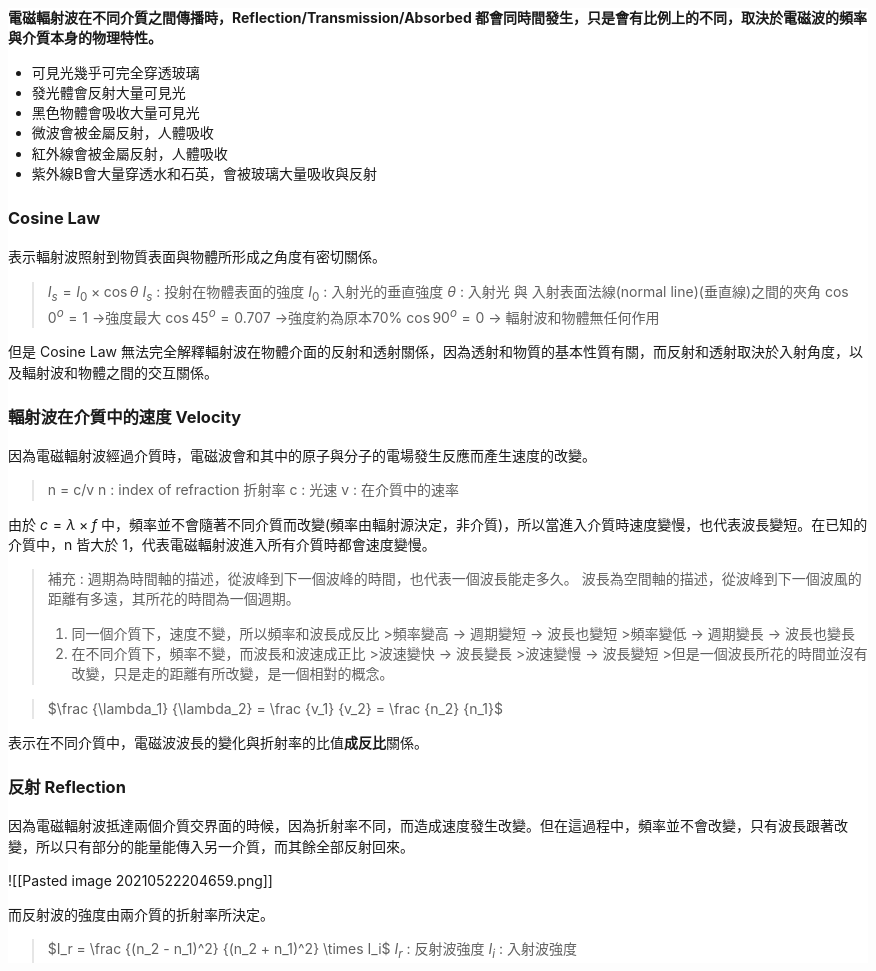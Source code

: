 **電磁輻射波在不同介質之間傳播時，Reflection/Transmission/Absorbed 都會同時間發生，只是會有比例上的不同，取決於電磁波的頻率與介質本身的物理特性。**
* 可見光幾乎可完全穿透玻璃
* 發光體會反射大量可見光
* 黑色物體會吸收大量可見光
* 微波會被金屬反射，人體吸收
* 紅外線會被金屬反射，人體吸收
* 紫外線B會大量穿透水和石英，會被玻璃大量吸收與反射

### Cosine Law
表示輻射波照射到物質表面與物體所形成之角度有密切關係。

> $I_{s} = I_{0} \times \cos\theta$
> $I_{s}$ : 投射在物體表面的強度
> $I_{0}$ : 入射光的垂直強度
> $\theta$ : 入射光 與 入射表面法線(normal line)(垂直線)之間的夾角
> $\cos0^o = 1$ ->強度最大
> $\cos45^o = 0.707$ ->強度約為原本70%
> $\cos90^o = 0$ -> 輻射波和物體無任何作用

但是 Cosine Law 無法完全解釋輻射波在物體介面的反射和透射關係，因為透射和物質的基本性質有關，而反射和透射取決於入射角度，以及輻射波和物體之間的交互關係。

### 輻射波在介質中的速度 Velocity
因為電磁輻射波經過介質時，電磁波會和其中的原子與分子的電場發生反應而產生速度的改變。
> n = c/v
> n : index of refraction 折射率
> c : 光速
> v : 在介質中的速率

由於 $c = \lambda \times f$ 中，頻率並不會隨著不同介質而改變(頻率由輻射源決定，非介質)，所以當進入介質時速度變慢，也代表波長變短。在已知的介質中，n 皆大於 1，代表電磁輻射波進入所有介質時都會速度變慢。
>補充 : 
>週期為時間軸的描述，從波峰到下一個波峰的時間，也代表一個波長能走多久。
>波長為空間軸的描述，從波峰到下一個波風的距離有多遠，其所花的時間為一個週期。
>1. 同一個介質下，速度不變，所以頻率和波長成反比
	>頻率變高 -> 週期變短 -> 波長也變短
	>頻率變低 -> 週期變長 -> 波長也變長
>2. 在不同介質下，頻率不變，而波長和波速成正比
	>波速變快 -> 波長變長
	>波速變慢 -> 波長變短
	>但是一個波長所花的時間並沒有改變，只是走的距離有所改變，是一個相對的概念。

> $\frac {\lambda_1} {\lambda_2} = \frac {v_1} {v_2} = \frac {n_2} {n_1}$

表示在不同介質中，電磁波波長的變化與折射率的比值**成反比**關係。

### 反射 Reflection
因為電磁輻射波抵達兩個介質交界面的時候，因為折射率不同，而造成速度發生改變。但在這過程中，頻率並不會改變，只有波長跟著改變，所以只有部分的能量能傳入另一介質，而其餘全部反射回來。

![[Pasted image 20210522204659.png]]

而反射波的強度由兩介質的折射率所決定。
> $I_r = \frac {(n_2 - n_1)^2} {(n_2 + n_1)^2} \times I_i$
> $I_r$ : 反射波強度
> $I_i$ : 入射波強度
